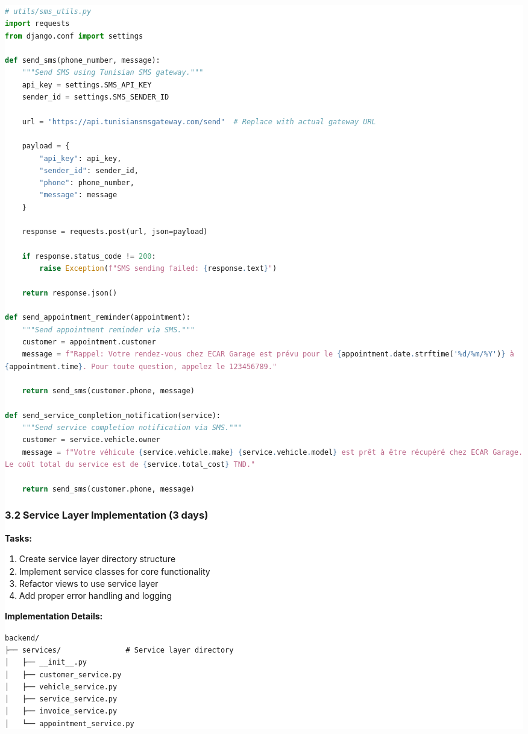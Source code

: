 ```python
# utils/sms_utils.py
import requests
from django.conf import settings

def send_sms(phone_number, message):
    """Send SMS using Tunisian SMS gateway."""
    api_key = settings.SMS_API_KEY
    sender_id = settings.SMS_SENDER_ID
    
    url = "https://api.tunisiansmsgateway.com/send"  # Replace with actual gateway URL
    
    payload = {
        "api_key": api_key,
        "sender_id": sender_id,
        "phone": phone_number,
        "message": message
    }
    
    response = requests.post(url, json=payload)
    
    if response.status_code != 200:
        raise Exception(f"SMS sending failed: {response.text}")
    
    return response.json()

def send_appointment_reminder(appointment):
    """Send appointment reminder via SMS."""
    customer = appointment.customer
    message = f"Rappel: Votre rendez-vous chez ECAR Garage est prévu pour le {appointment.date.strftime('%d/%m/%Y')} à {appointment.time}. Pour toute question, appelez le 123456789."
    
    return send_sms(customer.phone, message)

def send_service_completion_notification(service):
    """Send service completion notification via SMS."""
    customer = service.vehicle.owner
    message = f"Votre véhicule {service.vehicle.make} {service.vehicle.model} est prêt à être récupéré chez ECAR Garage. Le coût total du service est de {service.total_cost} TND."
    
    return send_sms(customer.phone, message)
```

### 3.2 Service Layer Implementation (3 days)

**Tasks:**
1. Create service layer directory structure
2. Implement service classes for core functionality
3. Refactor views to use service layer
4. Add proper error handling and logging

**Implementation Details:**
```
backend/
├── services/               # Service layer directory
│   ├── __init__.py
│   ├── customer_service.py
│   ├── vehicle_service.py
│   ├── service_service.py
│   ├── invoice_service.py
│   └── appointment_service.py
```

